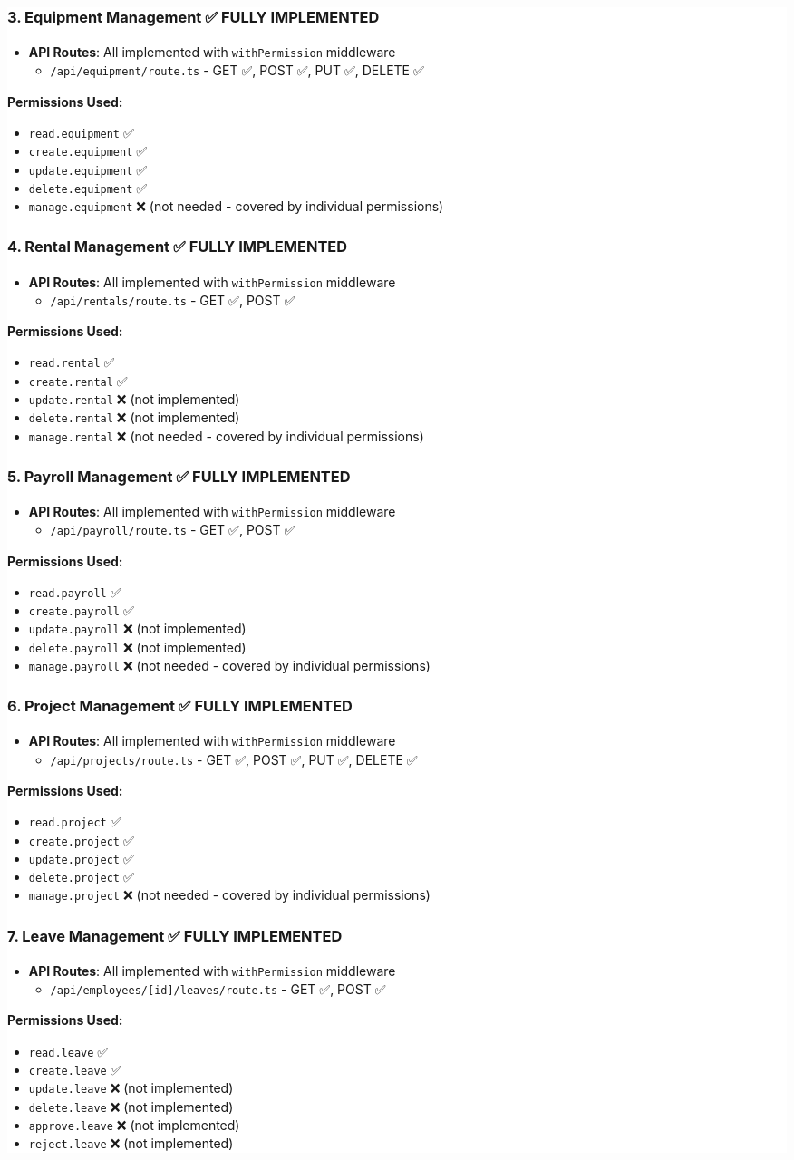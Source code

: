 ### 3. **Equipment Management** ✅ **FULLY IMPLEMENTED**
- **API Routes**: All implemented with `withPermission` middleware
  - `/api/equipment/route.ts` - GET ✅, POST ✅, PUT ✅, DELETE ✅

**Permissions Used:**
- `read.equipment` ✅
- `create.equipment` ✅
- `update.equipment` ✅
- `delete.equipment` ✅
- `manage.equipment` ❌ (not needed - covered by individual permissions)

### 4. **Rental Management** ✅ **FULLY IMPLEMENTED**
- **API Routes**: All implemented with `withPermission` middleware
  - `/api/rentals/route.ts` - GET ✅, POST ✅

**Permissions Used:**
- `read.rental` ✅
- `create.rental` ✅
- `update.rental` ❌ (not implemented)
- `delete.rental` ❌ (not implemented)
- `manage.rental` ❌ (not needed - covered by individual permissions)

### 5. **Payroll Management** ✅ **FULLY IMPLEMENTED**
- **API Routes**: All implemented with `withPermission` middleware
  - `/api/payroll/route.ts` - GET ✅, POST ✅

**Permissions Used:**
- `read.payroll` ✅
- `create.payroll` ✅
- `update.payroll` ❌ (not implemented)
- `delete.payroll` ❌ (not implemented)
- `manage.payroll` ❌ (not needed - covered by individual permissions)

### 6. **Project Management** ✅ **FULLY IMPLEMENTED**
- **API Routes**: All implemented with `withPermission` middleware
  - `/api/projects/route.ts` - GET ✅, POST ✅, PUT ✅, DELETE ✅

**Permissions Used:**
- `read.project` ✅
- `create.project` ✅
- `update.project` ✅
- `delete.project` ✅
- `manage.project` ❌ (not needed - covered by individual permissions)

### 7. **Leave Management** ✅ **FULLY IMPLEMENTED**
- **API Routes**: All implemented with `withPermission` middleware
  - `/api/employees/[id]/leaves/route.ts` - GET ✅, POST ✅

**Permissions Used:**
- `read.leave` ✅
- `create.leave` ✅
- `update.leave` ❌ (not implemented)
- `delete.leave` ❌ (not implemented)
- `approve.leave` ❌ (not implemented)
- `reject.leave` ❌ (not implemented)
